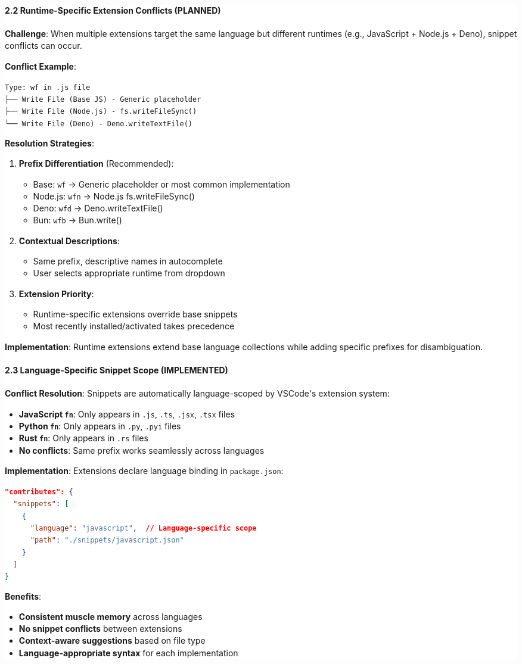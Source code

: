 #### 2.2 Runtime-Specific Extension Conflicts (PLANNED)
**Challenge**: When multiple extensions target the same language but different runtimes (e.g., JavaScript + Node.js + Deno), snippet conflicts can occur.

**Conflict Example**:
```
Type: wf in .js file
├── Write File (Base JS) - Generic placeholder
├── Write File (Node.js) - fs.writeFileSync()  
└── Write File (Deno) - Deno.writeTextFile()
```

**Resolution Strategies**:

1. **Prefix Differentiation** (Recommended):
   - Base: `wf` → Generic placeholder or most common implementation
   - Node.js: `wfn` → Node.js fs.writeFileSync()
   - Deno: `wfd` → Deno.writeTextFile()
   - Bun: `wfb` → Bun.write()

2. **Contextual Descriptions**:
   - Same prefix, descriptive names in autocomplete
   - User selects appropriate runtime from dropdown

3. **Extension Priority**:
   - Runtime-specific extensions override base snippets
   - Most recently installed/activated takes precedence

**Implementation**: Runtime extensions extend base language collections while adding specific prefixes for disambiguation.

#### 2.3 Language-Specific Snippet Scope (IMPLEMENTED)
**Conflict Resolution**: Snippets are automatically language-scoped by VSCode's extension system:

- **JavaScript `fn`**: Only appears in `.js`, `.ts`, `.jsx`, `.tsx` files
- **Python `fn`**: Only appears in `.py`, `.pyi` files  
- **Rust `fn`**: Only appears in `.rs` files
- **No conflicts**: Same prefix works seamlessly across languages

**Implementation**: Extensions declare language binding in `package.json`:
```json
"contributes": {
  "snippets": [
    {
      "language": "javascript",  // Language-specific scope
      "path": "./snippets/javascript.json"
    }
  ]
}
```

**Benefits**: 
- **Consistent muscle memory** across languages
- **No snippet conflicts** between extensions
- **Context-aware suggestions** based on file type
- **Language-appropriate syntax** for each implementation
